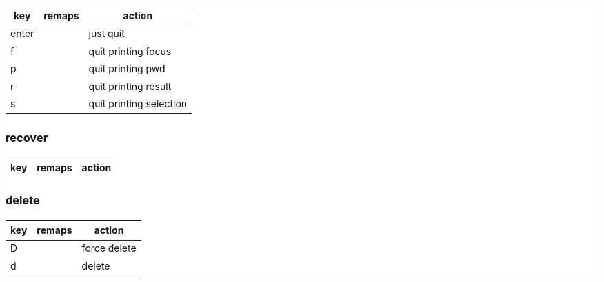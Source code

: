 | key   | remaps | action                  |
| ----- | ------ | ----------------------- |
| enter |        | just quit               |
| f     |        | quit printing focus     |
| p     |        | quit printing pwd       |
| r     |        | quit printing result    |
| s     |        | quit printing selection |

### recover

| key | remaps | action |
| --- | ------ | ------ |

### delete

| key | remaps | action       |
| --- | ------ | ------------ |
| D   |        | force delete |
| d   |        | delete       |
